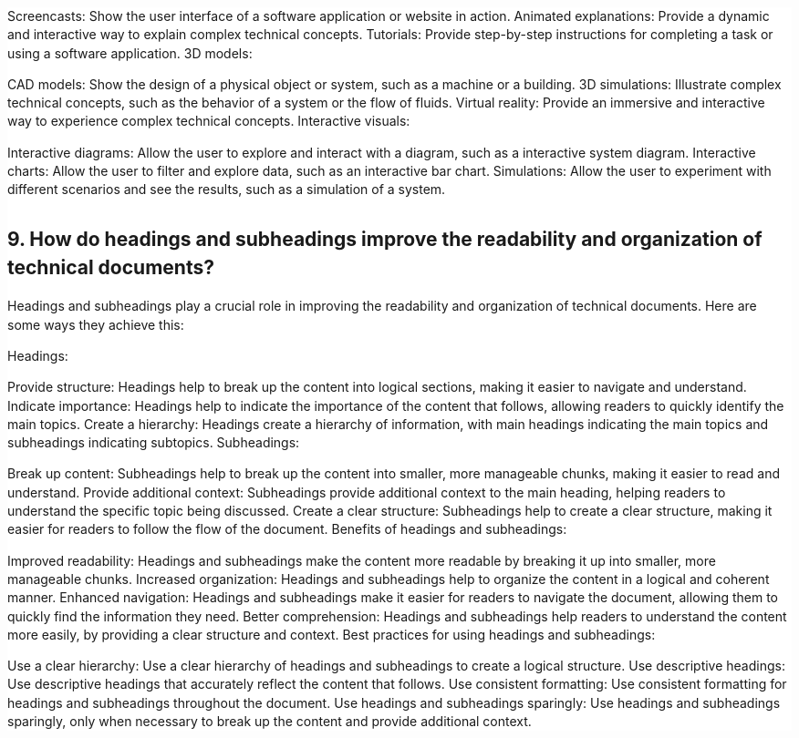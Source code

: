 Screencasts: Show the user interface of a software application or website in action.
Animated explanations: Provide a dynamic and interactive way to explain complex technical concepts.
Tutorials: Provide step-by-step instructions for completing a task or using a software application.
3D models:

CAD models: Show the design of a physical object or system, such as a machine or a building.
3D simulations: Illustrate complex technical concepts, such as the behavior of a system or the flow of fluids.
Virtual reality: Provide an immersive and interactive way to experience complex technical concepts.
Interactive visuals:

Interactive diagrams: Allow the user to explore and interact with a diagram, such as a interactive system diagram.
Interactive charts: Allow the user to filter and explore data, such as an interactive bar chart.
Simulations: Allow the user to experiment with different scenarios and see the results, such as a simulation of a system.

## 9. How do headings and subheadings improve the readability and organization of technical documents?

Headings and subheadings play a crucial role in improving the readability and organization of technical documents. Here are some ways they achieve this:

Headings:

Provide structure: Headings help to break up the content into logical sections, making it easier to navigate and understand.
Indicate importance: Headings help to indicate the importance of the content that follows, allowing readers to quickly identify the main topics.
Create a hierarchy: Headings create a hierarchy of information, with main headings indicating the main topics and subheadings indicating subtopics.
Subheadings:

Break up content: Subheadings help to break up the content into smaller, more manageable chunks, making it easier to read and understand.
Provide additional context: Subheadings provide additional context to the main heading, helping readers to understand the specific topic being discussed.
Create a clear structure: Subheadings help to create a clear structure, making it easier for readers to follow the flow of the document.
Benefits of headings and subheadings:

Improved readability: Headings and subheadings make the content more readable by breaking it up into smaller, more manageable chunks.
Increased organization: Headings and subheadings help to organize the content in a logical and coherent manner.
Enhanced navigation: Headings and subheadings make it easier for readers to navigate the document, allowing them to quickly find the information they need.
Better comprehension: Headings and subheadings help readers to understand the content more easily, by providing a clear structure and context.
Best practices for using headings and subheadings:

Use a clear hierarchy: Use a clear hierarchy of headings and subheadings to create a logical structure.
Use descriptive headings: Use descriptive headings that accurately reflect the content that follows.
Use consistent formatting: Use consistent formatting for headings and subheadings throughout the document.
Use headings and subheadings sparingly: Use headings and subheadings sparingly, only when necessary to break up the content and provide additional context.
